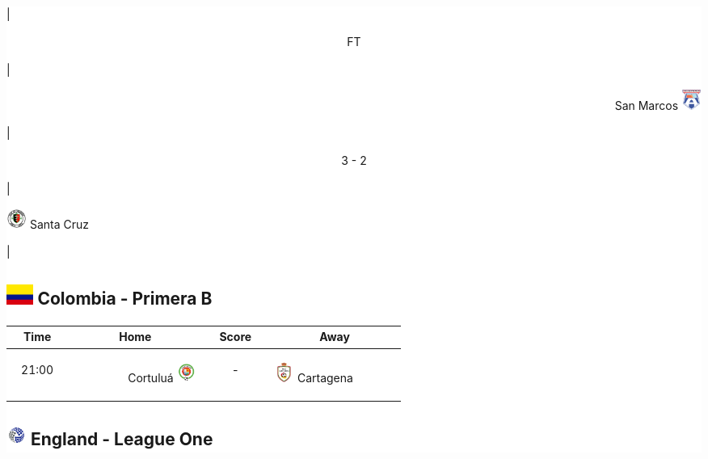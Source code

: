 | <p align="center">FT</p> | <p align="right">San Marcos <img src="/static/logos/CD San Marcos de Arica.png" height="25px"></p> | <p align="center">3 - 2</p> | <p align="left"><img src="/static/logos/Deportes Santa Cruz.png" height="25px"> Santa Cruz</p> |
</div>


## <img src="/static/logos/Colombia-Primera B.png" height="25px"> Colombia - Primera B

<div align="center">

&emsp;Time&emsp; | &emsp;&emsp;&emsp;&emsp;Home&emsp;&emsp;&emsp;&emsp; | &emsp;Score&emsp; | &emsp;&emsp;&emsp;&emsp;Away&emsp;&emsp;&emsp;&emsp; |
| ------------ | ------------ | ------------ | ------------ |
| <p align="center">21:00</p> | <p align="right">Cortuluá <img src="/static/logos/Corporación Club Deportivo Tuluá.png" height="25px"></p> | <p align="center">-</p> | <p align="left"><img src="/static/logos/Real Cartagena FC SA.png" height="25px"> Cartagena</p> |
</div>


## <img src="/static/logos/England-League One.png" height="25px"> England - League One
